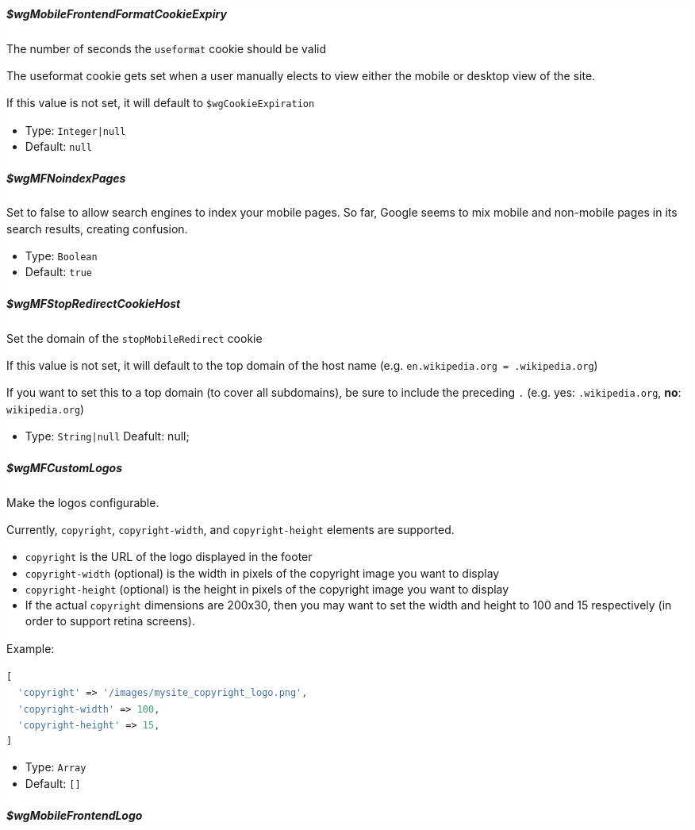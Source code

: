 ##### $wgMobileFrontendFormatCookieExpiry

The number of seconds the `useformat` cookie should be valid

The useformat cookie gets set when a user manually elects to view
either the mobile or desktop view of the site.

If this value is not set, it will default to `$wgCookieExpiration`

* Type: `Integer|null`
* Default: `null`

##### $wgMFNoindexPages

Set to false to allow search engines to index your mobile pages. So far, Google seems
to mix mobile and non-mobile pages in its search results, creating confusion.

* Type: `Boolean`
* Default: `true`

##### $wgMFStopRedirectCookieHost

Set the domain of the `stopMobileRedirect` cookie

If this value is not set, it will default to the top domain of the host name
(e.g. `en.wikipedia.org = .wikipedia.org`)

If you want to set this to a top domain (to cover all subdomains), be sure
to include the preceding `.` (e.g. yes: `.wikipedia.org`, **no**: `wikipedia.org`)

* Type: `String|null`
Deafult: null;

##### $wgMFCustomLogos

Make the logos configurable.

Currently, `copyright`, `copyright-width`, and `copyright-height` elements are supported.

* `copyright` is the URL of the logo displayed in the footer
* `copyright-width` (optional) is the width in pixels of the copyright image you want to display
* `copyright-height` (optional) is the height in pixels of the copyright image you want to display
* If the actual `copyright` dimensions are 200x30, then you may want to set the width and height
to 100 and 15 respectively (in order to support retina screens).

Example:
```php
[
  'copyright' => '/images/mysite_copyright_logo.png',
  'copyright-width' => 100,
  'copyright-height' => 15,
]
```

* Type: `Array`
* Default: `[]`

##### $wgMobileFrontendLogo
